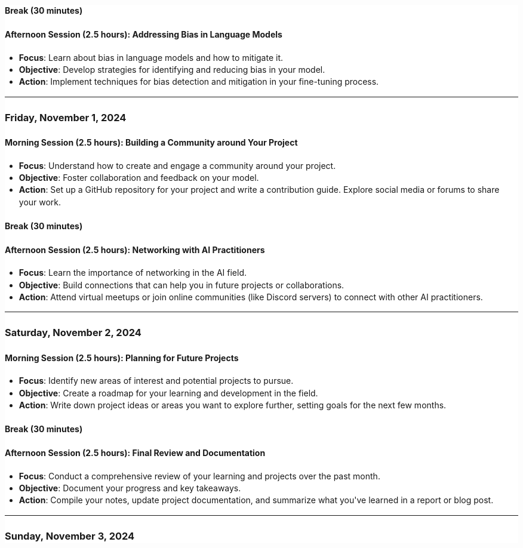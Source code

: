 #### **Break (30 minutes)**

#### **Afternoon Session (2.5 hours): Addressing Bias in Language Models**  
- **Focus**: Learn about bias in language models and how to mitigate it.  
- **Objective**: Develop strategies for identifying and reducing bias in your model.  
- **Action**: Implement techniques for bias detection and mitigation in your fine-tuning process.

---

### **Friday, November 1, 2024**

#### **Morning Session (2.5 hours): Building a Community around Your Project**  
- **Focus**: Understand how to create and engage a community around your project.  
- **Objective**: Foster collaboration and feedback on your model.  
- **Action**: Set up a GitHub repository for your project and write a contribution guide. Explore social media or forums to share your work.

#### **Break (30 minutes)**

#### **Afternoon Session (2.5 hours): Networking with AI Practitioners**  
- **Focus**: Learn the importance of networking in the AI field.  
- **Objective**: Build connections that can help you in future projects or collaborations.  
- **Action**: Attend virtual meetups or join online communities (like Discord servers) to connect with other AI practitioners.

---

### **Saturday, November 2, 2024**

#### **Morning Session (2.5 hours): Planning for Future Projects**  
- **Focus**: Identify new areas of interest and potential projects to pursue.  
- **Objective**: Create a roadmap for your learning and development in the field.  
- **Action**: Write down project ideas or areas you want to explore further, setting goals for the next few months.

#### **Break (30 minutes)**

#### **Afternoon Session (2.5 hours): Final Review and Documentation**  
- **Focus**: Conduct a comprehensive review of your learning and projects over the past month.  
- **Objective**: Document your progress and key takeaways.  
- **Action**: Compile your notes, update project documentation, and summarize what you've learned in a report or blog post.

---

### **Sunday, November 3, 2024**
